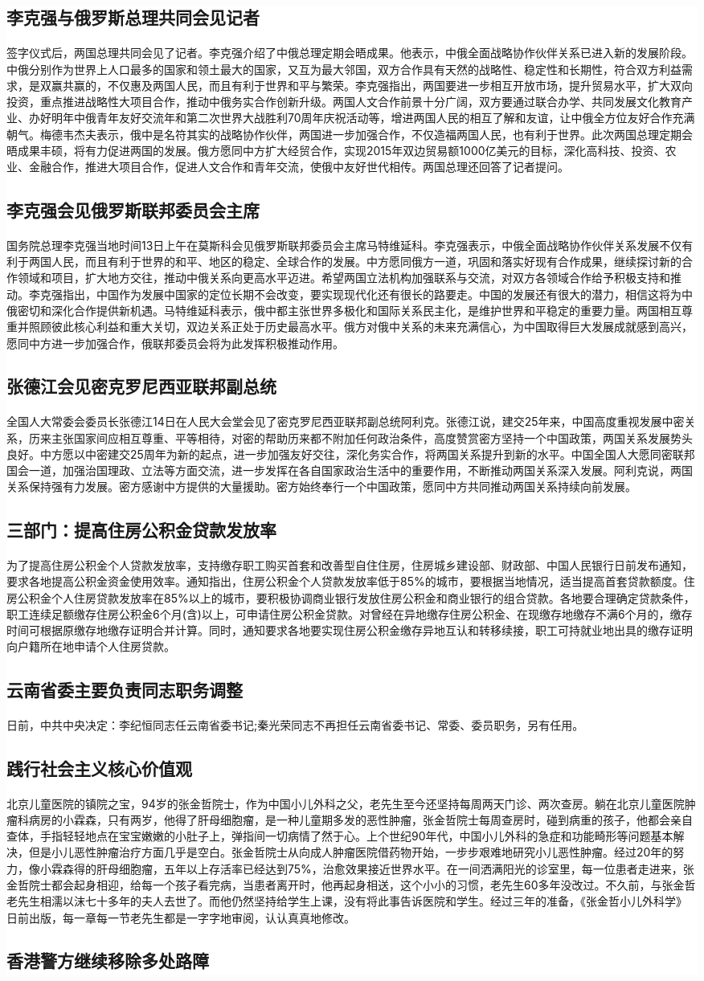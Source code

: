 
## 李克强与俄罗斯总理共同会见记者


签字仪式后，两国总理共同会见了记者。李克强介绍了中俄总理定期会晤成果。他表示，中俄全面战略协作伙伴关系已进入新的发展阶段。中俄分别作为世界上人口最多的国家和领土最大的国家，又互为最大邻国，双方合作具有天然的战略性、稳定性和长期性，符合双方利益需求，是双赢共赢的，不仅惠及两国人民，而且有利于世界和平与繁荣。李克强指出，两国要进一步相互开放市场，提升贸易水平，扩大双向投资，重点推进战略性大项目合作，推动中俄务实合作创新升级。两国人文合作前景十分广阔，双方要通过联合办学、共同发展文化教育产业、办好明年中俄青年友好交流年和第二次世界大战胜利70周年庆祝活动等，增进两国人民的相互了解和友谊，让中俄全方位友好合作充满朝气。梅德韦杰夫表示，俄中是名符其实的战略协作伙伴，两国进一步加强合作，不仅造福两国人民，也有利于世界。此次两国总理定期会晤成果丰硕，将有力促进两国的发展。俄方愿同中方扩大经贸合作，实现2015年双边贸易额1000亿美元的目标，深化高科技、投资、农业、金融合作，推进大项目合作，促进人文合作和青年交流，使俄中友好世代相传。两国总理还回答了记者提问。


## 李克强会见俄罗斯联邦委员会主席


国务院总理李克强当地时间13日上午在莫斯科会见俄罗斯联邦委员会主席马特维延科。李克强表示，中俄全面战略协作伙伴关系发展不仅有利于两国人民，而且有利于世界的和平、地区的稳定、全球合作的发展。中方愿同俄方一道，巩固和落实好现有合作成果，继续探讨新的合作领域和项目，扩大地方交往，推动中俄关系向更高水平迈进。希望两国立法机构加强联系与交流，对双方各领域合作给予积极支持和推动。李克强指出，中国作为发展中国家的定位长期不会改变，要实现现代化还有很长的路要走。中国的发展还有很大的潜力，相信这将为中俄密切和深化合作提供新机遇。马特维延科表示，俄中都主张世界多极化和国际关系民主化，是维护世界和平稳定的重要力量。两国相互尊重并照顾彼此核心利益和重大关切，双边关系正处于历史最高水平。俄方对俄中关系的未来充满信心，为中国取得巨大发展成就感到高兴，愿同中方进一步加强合作，俄联邦委员会将为此发挥积极推动作用。


## 张德江会见密克罗尼西亚联邦副总统


全国人大常委会委员长张德江14日在人民大会堂会见了密克罗尼西亚联邦副总统阿利克。张德江说，建交25年来，中国高度重视发展中密关系，历来主张国家间应相互尊重、平等相待，对密的帮助历来都不附加任何政治条件，高度赞赏密方坚持一个中国政策，两国关系发展势头良好。中方愿以中密建交25周年为新的起点，进一步加强友好交往，深化务实合作，将两国关系提升到新的水平。中国全国人大愿同密联邦国会一道，加强治国理政、立法等方面交流，进一步发挥在各自国家政治生活中的重要作用，不断推动两国关系深入发展。阿利克说，两国关系保持强有力发展。密方感谢中方提供的大量援助。密方始终奉行一个中国政策，愿同中方共同推动两国关系持续向前发展。


## 三部门：提高住房公积金贷款发放率


为了提高住房公积金个人贷款发放率，支持缴存职工购买首套和改善型自住住房，住房城乡建设部、财政部、中国人民银行日前发布通知，要求各地提高公积金资金使用效率。通知指出，住房公积金个人贷款发放率低于85%的城市，要根据当地情况，适当提高首套贷款额度。住房公积金个人住房贷款发放率在85%以上的城市，要积极协调商业银行发放住房公积金和商业银行的组合贷款。各地要合理确定贷款条件，职工连续足额缴存住房公积金6个月(含)以上，可申请住房公积金贷款。对曾经在异地缴存住房公积金、在现缴存地缴存不满6个月的，缴存时间可根据原缴存地缴存证明合并计算。同时，通知要求各地要实现住房公积金缴存异地互认和转移续接，职工可持就业地出具的缴存证明向户籍所在地申请个人住房贷款。


## 云南省委主要负责同志职务调整


日前，中共中央决定：李纪恒同志任云南省委书记;秦光荣同志不再担任云南省委书记、常委、委员职务，另有任用。


## 践行社会主义核心价值观


北京儿童医院的镇院之宝，94岁的张金哲院士，作为中国小儿外科之父，老先生至今还坚持每周两天门诊、两次查房。躺在北京儿童医院肿瘤科病房的小霖森，只有两岁，他得了肝母细胞瘤，是一种儿童期多发的恶性肿瘤，张金哲院士每周查房时，碰到病重的孩子，他都会亲自查体，手指轻轻地点在宝宝嫩嫩的小肚子上，弹指间一切病情了然于心。上个世纪90年代，中国小儿外科的急症和功能畸形等问题基本解决，但是小儿恶性肿瘤治疗方面几乎是空白。张金哲院士从向成人肿瘤医院借药物开始，一步步艰难地研究小儿恶性肿瘤。经过20年的努力，像小霖森得的肝母细胞瘤，五年以上存活率已经达到75%，治愈效果接近世界水平。在一间洒满阳光的诊室里，每一位患者走进来，张金哲院士都会起身相迎，给每一个孩子看完病，当患者离开时，他再起身相送，这个小小的习惯，老先生60多年没改过。不久前，与张金哲老先生相濡以沫七十多年的夫人去世了。而他仍然坚持给学生上课，没有将此事告诉医院和学生。经过三年的准备，《张金哲小儿外科学》日前出版，每一章每一节老先生都是一字字地审阅，认认真真地修改。


## 香港警方继续移除多处路障
